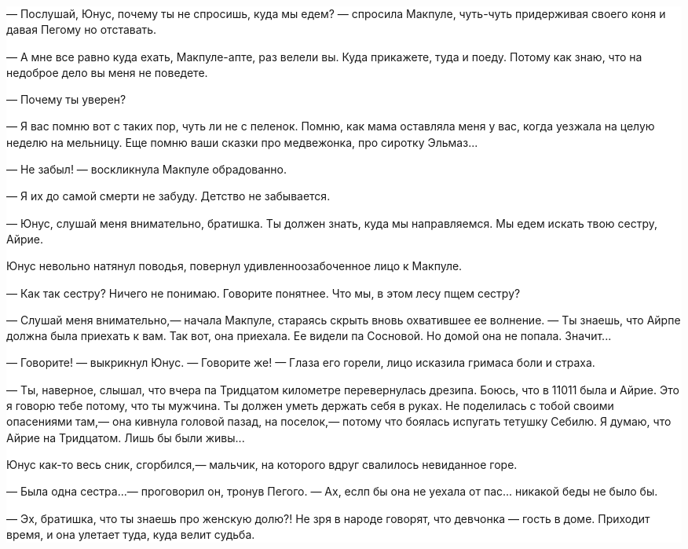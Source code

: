 — Послушай, Юнус, почему ты не спросишь, куда мы едем?
— спросила Макпуле, чуть-чуть придерживая своего коня и давая Пегому но отставать.

— А мне все равно куда ехать, Макпуле-апте, раз велели вы.
Куда прикажете, туда и поеду.
Потому как знаю, что на недоброе дело вы меня не поведете.

— Почему ты уверен?

— Я вас помню вот с таких пор, чуть ли не с пеленок.
Помню, как мама оставляла меня у вас, когда уезжала на целую неделю на мельницу.
Еще помню ваши сказки про медвежонка, про сиротку Эльмаз...

— Не забыл!
— воскликнула Макпуле обрадованно.

— Я их до самой смерти не забуду.
Детство не забывается.

— Юнус, слушай меня внимательно, братишка.
Ты должен знать, куда мы направляемся.
Мы едем искать твою сестру, Айрие.

Юнус невольно натянул поводья, повернул удивленноозабоченное лицо к Макпуле.

— Как так сестру?
Ничего не понимаю.
Говорите понятнее.
Что мы, в этом лесу пщем сестру?

— Слушай меня внимательно,— начала Макпуле, стараясь скрыть вновь охватившее ее волнение.
— Ты знаешь, что Айрпе должна была приехать к вам.
Так вот, она приехала.
Ее видели па Сосновой.
Но домой она не попала.
Значит...

— Говорите!
— выкрикнул Юнус.
— Говорите же!
— Глаза его горели, лицо исказила гримаса боли и страха.

— Ты, наверное, слышал, что вчера па Тридцатом километре перевернулась дрезипа.
Боюсь, что в 11011 была и Айрие.
Это я говорю тебе потому, что ты мужчина.
Ты должен уметь держать себя в руках.
Не поделилась с тобой своими опасениями там,— она кивнула головой пазад, на поселок,— потому что боялась испугать тетушку Себилю.
Я думаю, что Айрие на Тридцатом.
Лишь бы были живы...

Юнус как-то весь сник, сгорбился,— мальчик, на которого вдруг свалилось невиданное горе.

— Была одна сестра...— проговорил он, тронув Пегого.
— Ах, еслп бы она не уехала от пас... никакой беды не было бы.

— Эх, братишка, что ты знаешь про женскую долю?!
Не зря в народе говорят, что девчонка — гость в доме.
Приходит время, и она улетает туда, куда велит судьба.
